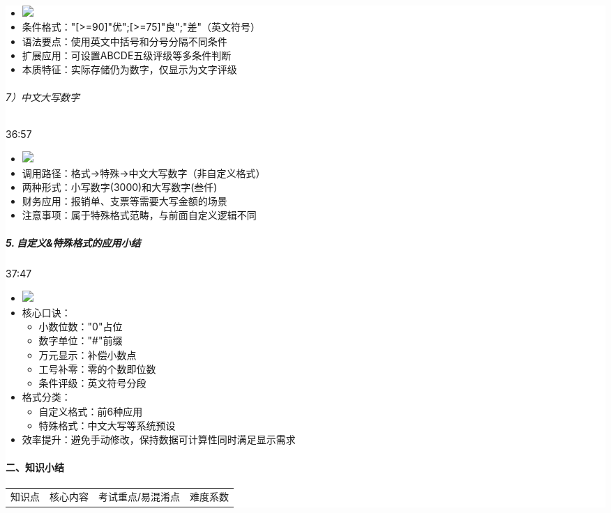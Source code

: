 - ![](https://bdct01.baidupcs.com/file/p-a6dee2e42a67cf8d71d4e8962ebee462-40-2025042100-22?bkt=en-3de6f374fcad9f514a94920d227b7f50&fid=282335-250528-&time=1750006964&sign=FDTAXUVGEQlBHSKfWqij-GBWOGYTBgG0KqHy7wNbwoLTVMyJyK6xE-h49yOH0%2BB%2FYu0YsaFaH5FtQcaD8%3D&to=139&size=10&sta_dx=10&sta_cs=0&sta_ft=&sta_ct=7&sta_mt=7&fm2=MH%2CBaoding%2CAnywhere%2C%2C%E5%B9%BF%E4%B8%9C%2Cct&ctime=0&mtime=0&dt3=0&resv0=-1&resv1=0&resv2=rlim&resv3=5&resv4=10&vuk=0&iv=2&vl=0&htype=&randtype=&newver=1&newfm=1&secfm=1&flow_ver=3&pkey=en-b5a52c73fcfe026c8ddc1020a693a752e2d7a34513e2f33a284ebb6d530ffb3b510a423ba3793f4f037888834787d064d3462fc4e800248a305a5e1275657320&expires=8h&r=760681861&vbdid=-&fin=p-a6dee2e42a67cf8d71d4e8962ebee462-40-2025042100-22&fn=p-a6dee2e42a67cf8d71d4e8962ebee462-40-2025042100-22&rtype=1&dp-logid=392254366222557278&dp-callid=0.1&hps=1&tsl=0&csl=0&fsl=-1&csign=dmayhhcqdS1jXSxjkf6DN1P7N8o%3D&so=0&ut=1&uter=-1&serv=-1&uc=872353635&ti=4126a8bea2f5ff031a3c4f1c39a6c57b194d0321dd019fa8&hflag=30&from_type=&adg=n&reqlabel=250528_n_c3e74a024f37f72c55507f6127134172_0_1f85a77eb74dc02bb287146bed158832&chkv=5&bid=250528&by=themis)
- 条件格式："[>=90]"优";[>=75]"良";"差"（英文符号）
- 语法要点：使用英文中括号和分号分隔不同条件
- 扩展应用：可设置ABCDE五级评级等多条件判断
- 本质特征：实际存储仍为数字，仅显示为文字评级
###### 7）中文大写数字
36:57
- ![](https://bdct01.baidupcs.com/file/p-a6dee2e42a67cf8d71d4e8962ebee462-40-2025042100-23?bkt=en-3de6f374fcad9f514a94920d227b7f50&fid=282335-250528-&time=1750006964&sign=FDTAXUVGEQlBHSKfWqij-GBWOGYTBgG0KqHy7wNbwoLTVMyJyK6xE-rWa1MuN2xBj%2F8ikOIcW2lgbauIk%3D&to=139&size=10&sta_dx=10&sta_cs=0&sta_ft=&sta_ct=7&sta_mt=7&fm2=MH%2CBaoding%2CAnywhere%2C%2C%E5%B9%BF%E4%B8%9C%2Cct&ctime=0&mtime=0&dt3=0&resv0=-1&resv1=0&resv2=rlim&resv3=5&resv4=10&vuk=0&iv=2&vl=0&htype=&randtype=&newver=1&newfm=1&secfm=1&flow_ver=3&pkey=en-186ae410753ddf924494d410c0c9651da310f404dd6ec9425c0550725b68b885372ab40a2d8545d6cb476eed49e371284b80cccaf868d84c305a5e1275657320&expires=8h&r=895315120&vbdid=-&fin=p-a6dee2e42a67cf8d71d4e8962ebee462-40-2025042100-23&fn=p-a6dee2e42a67cf8d71d4e8962ebee462-40-2025042100-23&rtype=1&dp-logid=392254366222557278&dp-callid=0.1&hps=1&tsl=0&csl=0&fsl=-1&csign=dmayhhcqdS1jXSxjkf6DN1P7N8o%3D&so=0&ut=1&uter=-1&serv=-1&uc=872353635&ti=66239664855e8068fca2b103d063e44c87592ef503bde8dd305a5e1275657320&hflag=30&from_type=&adg=n&reqlabel=250528_n_c3e74a024f37f72c55507f6127134172_0_1f85a77eb74dc02bb287146bed158832&chkv=5&bid=250528&by=themis)
- 调用路径：格式→特殊→中文大写数字（非自定义格式）
- 两种形式：小写数字(3000)和大写数字(叁仟)
- 财务应用：报销单、支票等需要大写金额的场景
- 注意事项：属于特殊格式范畴，与前面自定义逻辑不同
##### 5. 自定义&特殊格式的应用小结
37:47
- ![](https://bdct01.baidupcs.com/file/p-a6dee2e42a67cf8d71d4e8962ebee462-40-2025042100-24?bkt=en-3de6f374fcad9f514a94920d227b7f50&fid=282335-250528-&time=1750006964&sign=FDTAXUVGEQlBHSKfWqij-GBWOGYTBgG0KqHy7wNbwoLTVMyJyK6xE-hsphOblU%2BXgBnZiIZ2sPu4phbXE%3D&to=139&size=10&sta_dx=10&sta_cs=0&sta_ft=&sta_ct=7&sta_mt=7&fm2=MH%2CBaoding%2CAnywhere%2C%2C%E5%B9%BF%E4%B8%9C%2Cct&ctime=0&mtime=0&dt3=0&resv0=-1&resv1=0&resv2=rlim&resv3=5&resv4=10&vuk=0&iv=2&vl=0&htype=&randtype=&newver=1&newfm=1&secfm=1&flow_ver=3&pkey=en-26aad73e37c00614090797eacd496d4d1c864aa9ac1cc159bb3f77f91e9b95bdd21b8edd756cc8930ecb1fb7dcdb0f545baf09deec451224305a5e1275657320&expires=8h&r=744725954&vbdid=-&fin=p-a6dee2e42a67cf8d71d4e8962ebee462-40-2025042100-24&fn=p-a6dee2e42a67cf8d71d4e8962ebee462-40-2025042100-24&rtype=1&dp-logid=392254366222557278&dp-callid=0.1&hps=1&tsl=0&csl=0&fsl=-1&csign=dmayhhcqdS1jXSxjkf6DN1P7N8o%3D&so=0&ut=1&uter=-1&serv=-1&uc=872353635&ti=eae2efe893f98aac2c72557199f0d9e587592ef503bde8dd305a5e1275657320&hflag=30&from_type=&adg=n&reqlabel=250528_n_c3e74a024f37f72c55507f6127134172_0_1f85a77eb74dc02bb287146bed158832&chkv=5&bid=250528&by=themis)
- 核心口诀：
    - 小数位数："0"占位
    - 数字单位："#"前缀
    - 万元显示：补偿小数点
    - 工号补零：零的个数即位数
    - 条件评级：英文符号分段
- 格式分类：
    - 自定义格式：前6种应用
    - 特殊格式：中文大写等系统预设
- 效率提升：避免手动修改，保持数据可计算性同时满足显示需求
#### 二、知识小结
|            |                                                          |                     |      |
| ---------- | -------------------------------------------------------- | ------------------- | ---- |
| 知识点        | 核心内容                                                     | 考试重点/易混淆点           | 难度系数 |